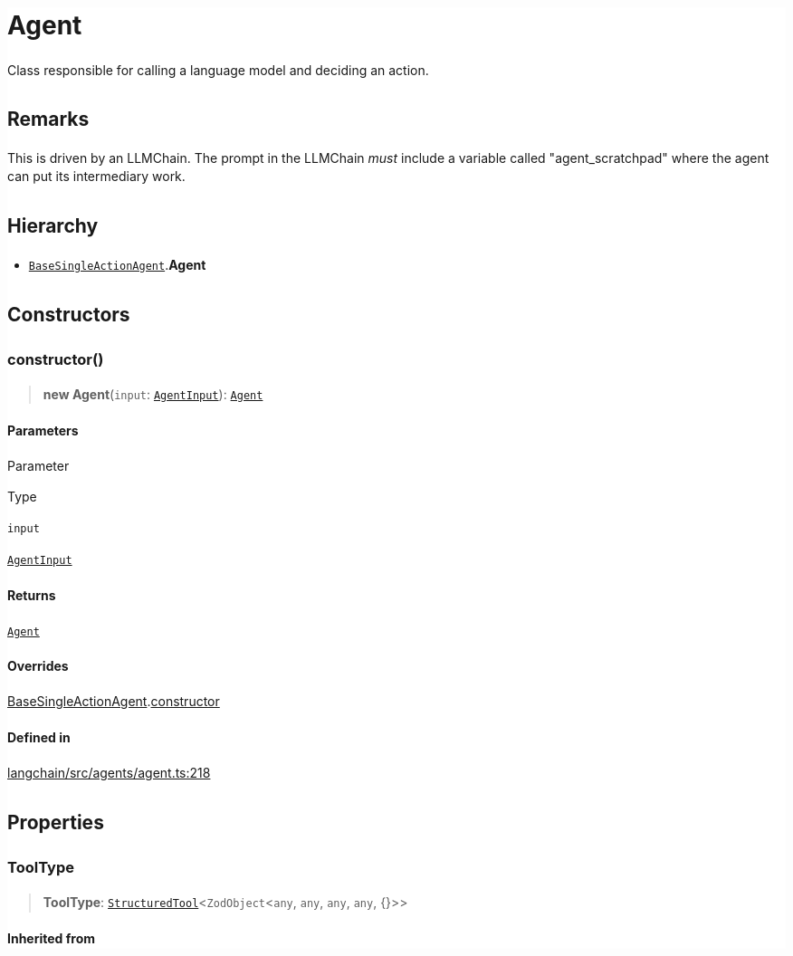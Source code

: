 Agent
=====

Class responsible for calling a language model and deciding an action.

Remarks[​](#remarks "Direct link to Remarks")
---------------------------------------------

This is driven by an LLMChain. The prompt in the LLMChain _must_ include a variable called "agent\_scratchpad" where the agent can put its intermediary work.

Hierarchy[​](#hierarchy "Direct link to Hierarchy")
---------------------------------------------------

*   [`BaseSingleActionAgent`](/docs/api/agents/classes/BaseSingleActionAgent).**Agent**

Constructors[​](#constructors "Direct link to Constructors")
------------------------------------------------------------

### constructor()[​](#constructor "Direct link to constructor()")

> **new Agent**(`input`: [`AgentInput`](/docs/api/agents/interfaces/AgentInput)): [`Agent`](/docs/api/agents/classes/Agent)

#### Parameters[​](#parameters "Direct link to Parameters")

Parameter

Type

`input`

[`AgentInput`](/docs/api/agents/interfaces/AgentInput)

#### Returns[​](#returns "Direct link to Returns")

[`Agent`](/docs/api/agents/classes/Agent)

#### Overrides[​](#overrides "Direct link to Overrides")

[BaseSingleActionAgent](/docs/api/agents/classes/BaseSingleActionAgent).[constructor](/docs/api/agents/classes/BaseSingleActionAgent#constructor)

#### Defined in[​](#defined-in "Direct link to Defined in")

[langchain/src/agents/agent.ts:218](https://github.com/hwchase17/langchainjs/blob/46e1734/langchain/src/agents/agent.ts#L218)

Properties[​](#properties "Direct link to Properties")
------------------------------------------------------

### ToolType[​](#tooltype "Direct link to ToolType")

> **ToolType**: [`StructuredTool`](/docs/api/tools/classes/StructuredTool)<`ZodObject`<`any`, `any`, `any`, `any`, {}\>\>

#### Inherited from[​](#inherited-from "Direct link to Inherited from")
